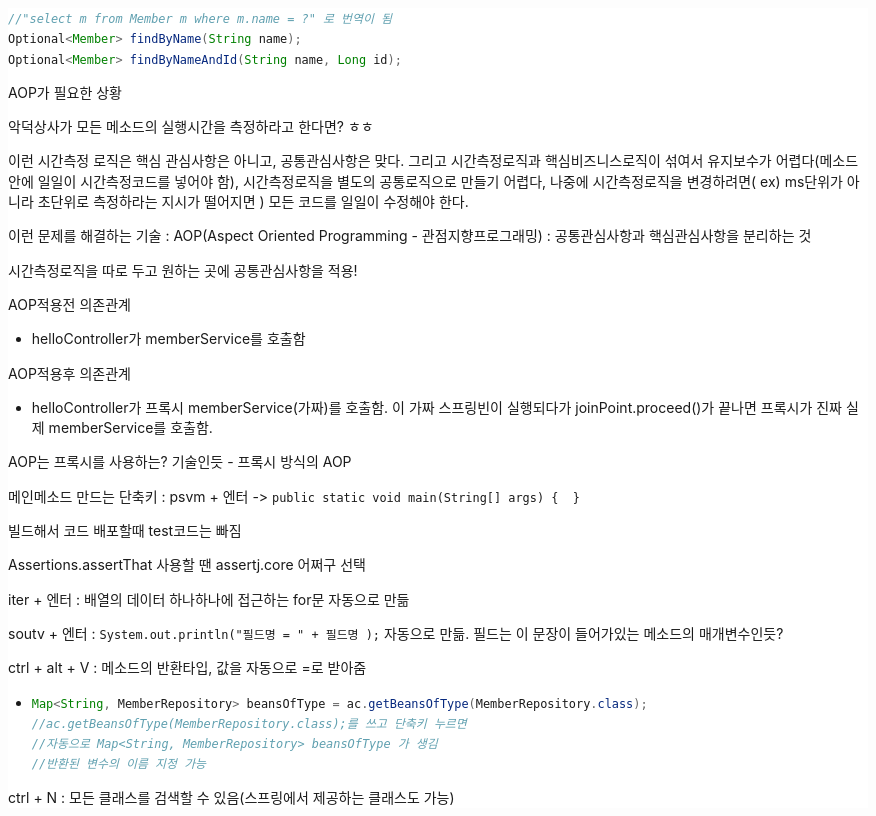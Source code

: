 ```java
//"select m from Member m where m.name = ?" 로 번역이 됨
Optional<Member> findByName(String name);
Optional<Member> findByNameAndId(String name, Long id);
```



AOP가 필요한 상황

악덕상사가 모든 메소드의 실행시간을 측정하라고 한다면? ㅎㅎ

이런 시간측정 로직은 핵심 관심사항은 아니고, 공통관심사항은 맞다. 그리고 시간측정로직과 핵심비즈니스로직이 섞여서 유지보수가 어렵다(메소드 안에 일일이 시간측정코드를 넣어야 함), 시간측정로직을 별도의 공통로직으로 만들기 어렵다, 나중에 시간측정로직을 변경하려면( ex) ms단위가 아니라 초단위로 측정하라는 지시가 떨어지면 ) 모든 코드를 일일이 수정해야 한다.

이런 문제를 해결하는 기술 : AOP(Aspect Oriented Programming - 관점지향프로그래밍) : 공통관심사항과 핵심관심사항을 분리하는 것

시간측정로직을 따로 두고 원하는 곳에 공통관심사항을 적용!

AOP적용전 의존관계

- helloController가 memberService를 호출함

AOP적용후 의존관계

- helloController가 프록시 memberService(가짜)를 호출함. 이 가짜 스프링빈이 실행되다가 joinPoint.proceed()가 끝나면 프록시가 진짜 실제 memberService를 호출함.

AOP는 프록시를 사용하는? 기술인듯 - 프록시 방식의 AOP



메인메소드 만드는 단축키 : psvm + 엔터 -> `public static void main(String[] args) {  }`

빌드해서 코드 배포할때 test코드는 빠짐

Assertions.assertThat 사용할 땐 assertj.core 어쩌구 선택

iter + 엔터 : 배열의 데이터 하나하나에 접근하는 for문 자동으로 만듦

soutv + 엔터 : `System.out.println("필드명 = " + 필드명 );` 자동으로 만듦. 필드는 이 문장이 들어가있는 메소드의 매개변수인듯?

ctrl + alt + V : 메소드의 반환타입, 값을 자동으로 =로 받아줌

- ```java
  Map<String, MemberRepository> beansOfType = ac.getBeansOfType(MemberRepository.class);
  //ac.getBeansOfType(MemberRepository.class);를 쓰고 단축키 누르면
  //자동으로 Map<String, MemberRepository> beansOfType 가 생김
  //반환된 변수의 이름 지정 가능
  ```

ctrl + N : 모든 클래스를 검색할 수 있음(스프링에서 제공하는 클래스도 가능)